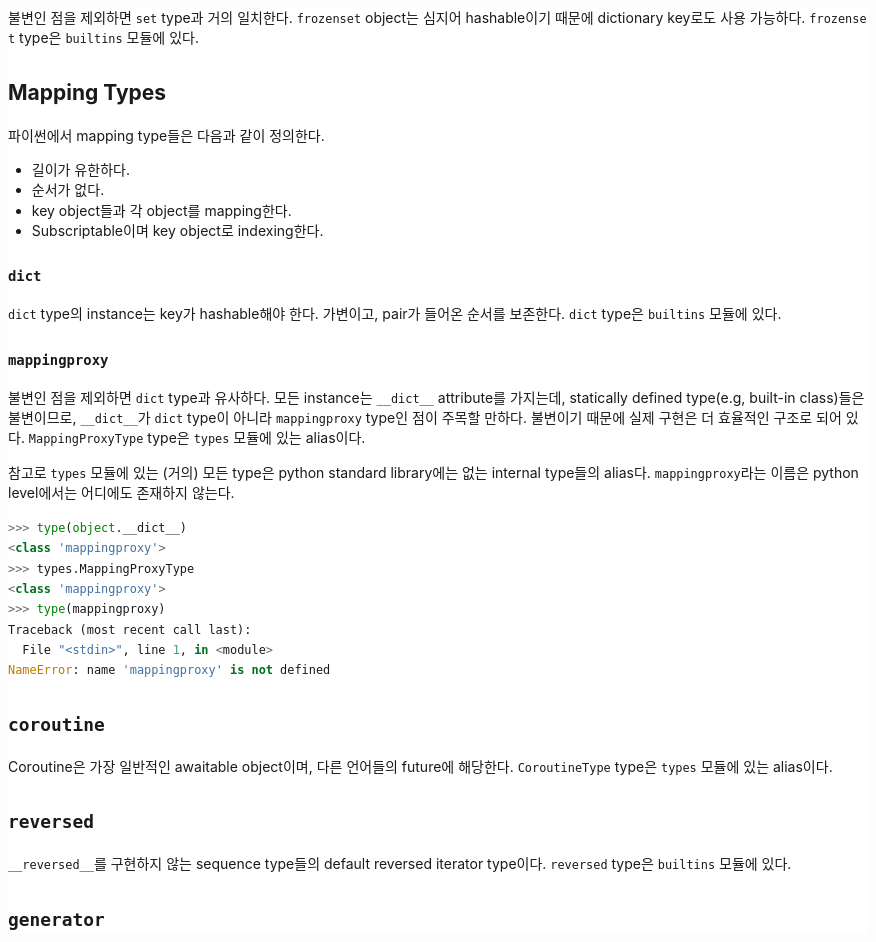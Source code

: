 불변인 점을 제외하면 `set` type과 거의 일치한다.
`frozenset` object는 심지어 hashable이기 때문에 dictionary key로도 사용 가능하다.
`frozenset` type은 `builtins` 모듈에 있다.

## Mapping Types

파이썬에서 mapping type들은 다음과 같이 정의한다.

* 길이가 유한하다.
* 순서가 없다.
* key object들과 각 object를 mapping한다.
* Subscriptable이며 key object로 indexing한다.

### `dict`

`dict` type의 instance는 key가 hashable해야 한다.
가변이고, pair가 들어온 순서를 보존한다.
`dict` type은 `builtins` 모듈에 있다.

### `mappingproxy`

불변인 점을 제외하면 `dict` type과 유사하다.
모든 instance는 `__dict__` attribute를 가지는데,
statically defined type(e.g, built-in class)들은 불변이므로,
`__dict__`가 `dict` type이 아니라 `mappingproxy` type인 점이 주목할 만하다.
불변이기 때문에 실제 구현은 더 효율적인 구조로 되어 있다.
`MappingProxyType` type은 `types` 모듈에 있는 alias이다.

참고로 `types` 모듈에 있는 (거의) 모든 type은 python standard library에는 없는 internal type들의 alias다. `mappingproxy`라는 이름은 python level에서는 어디에도 존재하지 않는다.

```py
>>> type(object.__dict__)
<class 'mappingproxy'>
>>> types.MappingProxyType
<class 'mappingproxy'>
>>> type(mappingproxy)
Traceback (most recent call last):
  File "<stdin>", line 1, in <module>
NameError: name 'mappingproxy' is not defined
```

## `coroutine`

Coroutine은 가장 일반적인 awaitable object이며, 다른 언어들의 future에 해당한다.
`CoroutineType` type은 `types` 모듈에 있는 alias이다.

## `reversed`

`__reversed__`를 구현하지 않는 sequence type들의 default reversed iterator type이다.
`reversed` type은 `builtins` 모듈에 있다.

## `generator`
